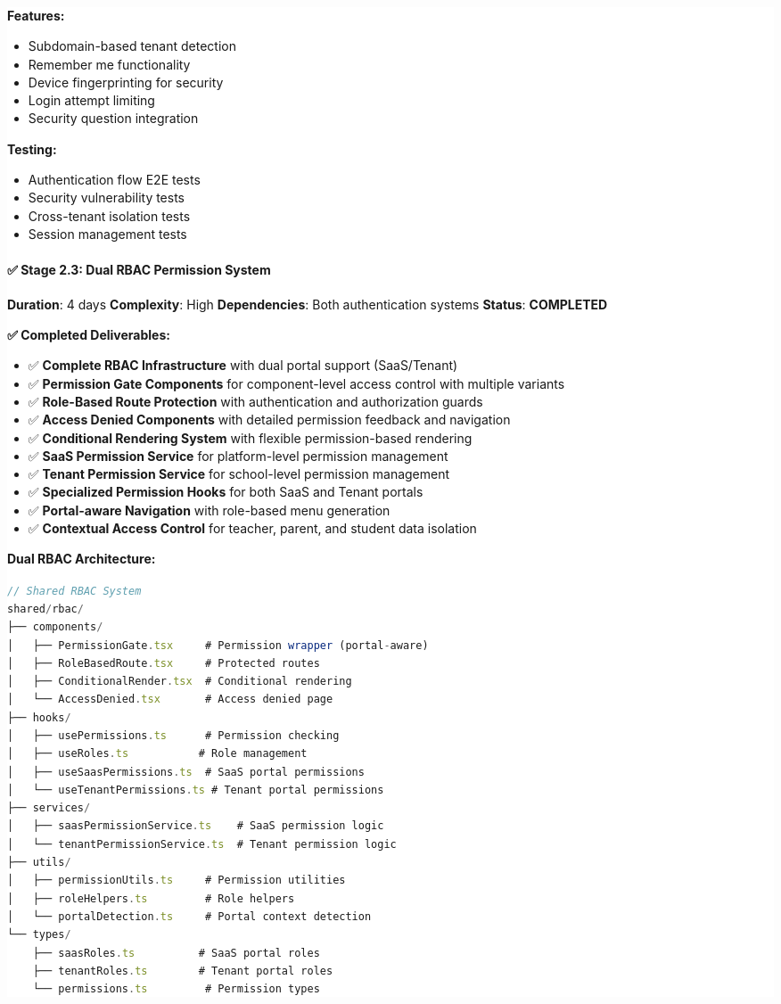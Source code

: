 **Features:**
- Subdomain-based tenant detection
- Remember me functionality
- Device fingerprinting for security
- Login attempt limiting
- Security question integration

**Testing:**
- Authentication flow E2E tests
- Security vulnerability tests
- Cross-tenant isolation tests
- Session management tests

#### **✅ Stage 2.3: Dual RBAC Permission System**
**Duration**: 4 days
**Complexity**: High
**Dependencies**: Both authentication systems
**Status**: **COMPLETED**

**✅ Completed Deliverables:**
- ✅ **Complete RBAC Infrastructure** with dual portal support (SaaS/Tenant)
- ✅ **Permission Gate Components** for component-level access control with multiple variants
- ✅ **Role-Based Route Protection** with authentication and authorization guards
- ✅ **Access Denied Components** with detailed permission feedback and navigation
- ✅ **Conditional Rendering System** with flexible permission-based rendering
- ✅ **SaaS Permission Service** for platform-level permission management
- ✅ **Tenant Permission Service** for school-level permission management
- ✅ **Specialized Permission Hooks** for both SaaS and Tenant portals
- ✅ **Portal-aware Navigation** with role-based menu generation
- ✅ **Contextual Access Control** for teacher, parent, and student data isolation

**Dual RBAC Architecture:**
```typescript
// Shared RBAC System
shared/rbac/
├── components/
│   ├── PermissionGate.tsx     # Permission wrapper (portal-aware)
│   ├── RoleBasedRoute.tsx     # Protected routes
│   ├── ConditionalRender.tsx  # Conditional rendering
│   └── AccessDenied.tsx       # Access denied page
├── hooks/
│   ├── usePermissions.ts      # Permission checking
│   ├── useRoles.ts           # Role management
│   ├── useSaasPermissions.ts  # SaaS portal permissions
│   └── useTenantPermissions.ts # Tenant portal permissions
├── services/
│   ├── saasPermissionService.ts    # SaaS permission logic
│   └── tenantPermissionService.ts  # Tenant permission logic
├── utils/
│   ├── permissionUtils.ts     # Permission utilities
│   ├── roleHelpers.ts         # Role helpers
│   └── portalDetection.ts     # Portal context detection
└── types/
    ├── saasRoles.ts          # SaaS portal roles
    ├── tenantRoles.ts        # Tenant portal roles
    └── permissions.ts         # Permission types
```
